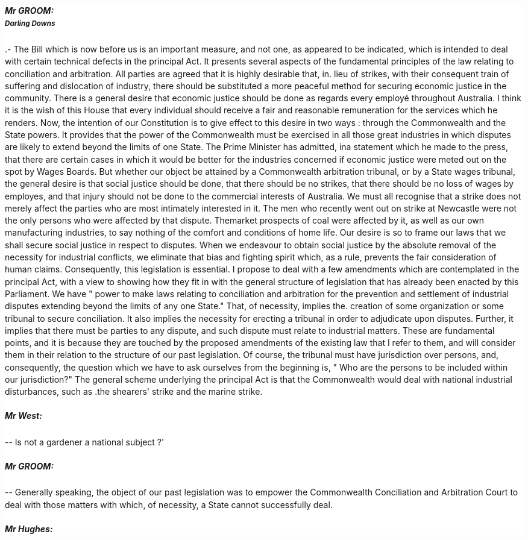 ##### Mr GROOM:<br><small class="text-muted">Darling Downs</small>

.- The Bill which is now before us is an important measure, and not one, as appeared to be indicated, which is intended to deal with certain technical defects in the principal Act. It presents several aspects of the fundamental principles of the law relating to conciliation and arbitration. All parties are agreed that it is highly desirable that, in. lieu of strikes, with their consequent train of suffering and dislocation of industry, there should be substituted a more peaceful method for securing economic justice in the community. There is a general desire that economic justice should be done as regards every employé throughout Australia. I think it is the wish of this House that every individual should receive a fair and reasonable remuneration for the services which he renders. Now, the intention of our Constitution is to give effect to this desire in two ways : through the Commonwealth and the State powers. It provides that the power of the Commonwealth must be exercised in all those great industries in which disputes are likely to extend beyond the limits of one State. The Prime Minister has admitted, ina statement which he made to the press, that there are certain cases in which it would be better for the industries concerned if economic justice were meted out on the spot by Wages Boards. But whether our object be attained by a Commonwealth arbitration tribunal, or by a State wages tribunal, the general desire is that social justice should be done, that there should be no strikes, that there should be no loss of wages by employes, and that injury should not be done to the commercial interests of Australia. We must all recognise that a strike does not merely affect the parties who are most intimately interested in it. The men who recently went out on strike at Newcastle were not the only persons who were affected by that dispute. Themarket prospects of coal were affected by it, as well as our own manufacturing industries, to say nothing of the comfort and conditions of home life. Our desire is so to frame our laws that we shall secure social justice in respect to disputes. When we endeavour to obtain social justice by the absolute removal of the necessity for industrial conflicts, we eliminate that bias and fighting spirit which, as a rule, prevents the fair consideration of human claims. Consequently, this legislation is essential. I propose to deal with a few amendments which are contemplated in the principal Act, with a view to showing how they fit in with the general structure of legislation that has already been enacted by this Parliament. We have " power to make laws relating to conciliation and arbitration for the prevention and settlement of industrial disputes extending beyond the limits of any one State." That, of necessity, implies the. creation of some organization or some tribunal to secure conciliation. It also implies the necessity for erecting a tribunal in order to adjudicate upon disputes. Further, it implies that there must be parties to any dispute, and such dispute must relate to industrial matters. These are fundamental points, and it is because they are touched by the proposed amendments of the existing law that I refer to them, and will consider them in their relation to the structure of our past legislation. Of course, the tribunal must have jurisdiction over persons, and, consequently, the question which we have to ask ourselves from the beginning is, " Who are the persons to be included within our jurisdiction?" The general scheme underlying the principal Act is that the Commonwealth would deal with national industrial disturbances, such as .the shearers' strike and the marine strike. 

##### Mr West:

--  Is not a gardener a national subject ?' 

##### Mr GROOM:

-- Generally speaking, the object of our past legislation was to empower the Commonwealth Conciliation and Arbitration Court to deal with those matters with which, of necessity, a State cannot successfully deal. 

##### Mr Hughes:
